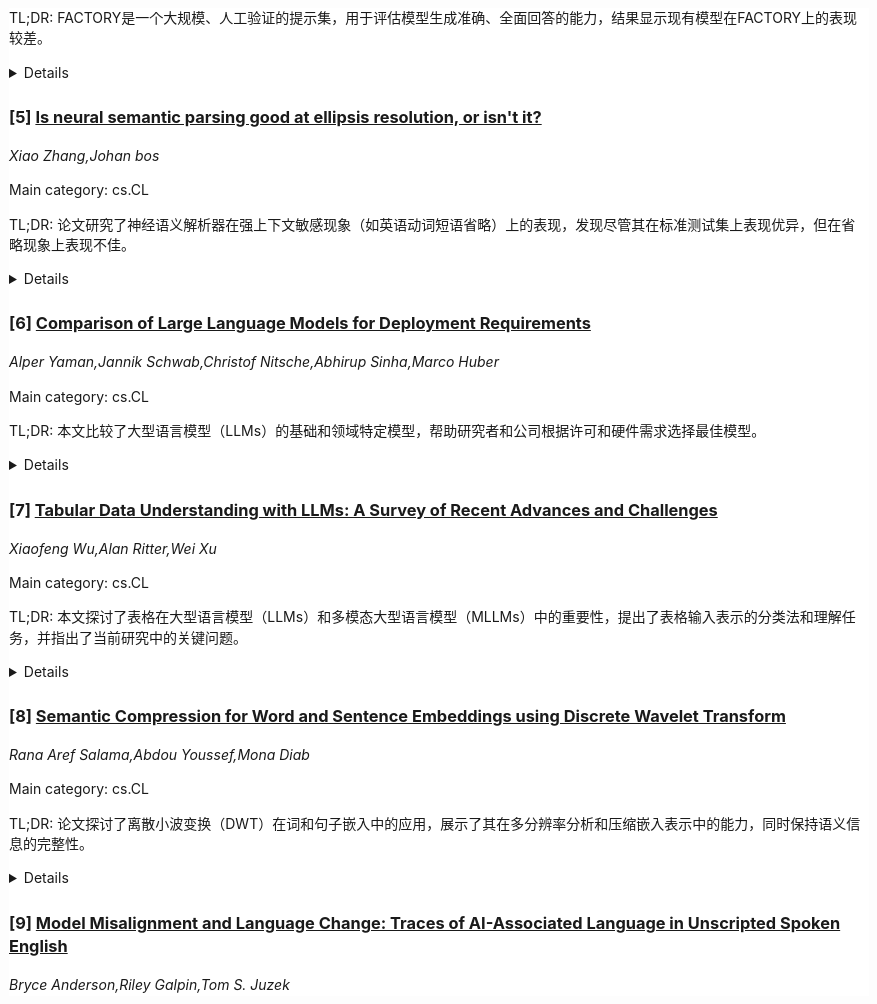 TL;DR: FACTORY是一个大规模、人工验证的提示集，用于评估模型生成准确、全面回答的能力，结果显示现有模型在FACTORY上的表现较差。


<details><summary>Details</summary></details>


### [5] [Is neural semantic parsing good at ellipsis resolution, or isn't it?](https://arxiv.org/abs/2508.00121)
*Xiao Zhang,Johan bos*

Main category: cs.CL

TL;DR: 论文研究了神经语义解析器在强上下文敏感现象（如英语动词短语省略）上的表现，发现尽管其在标准测试集上表现优异，但在省略现象上表现不佳。


<details><summary>Details</summary></details>


### [6] [Comparison of Large Language Models for Deployment Requirements](https://arxiv.org/abs/2508.00185)
*Alper Yaman,Jannik Schwab,Christof Nitsche,Abhirup Sinha,Marco Huber*

Main category: cs.CL

TL;DR: 本文比较了大型语言模型（LLMs）的基础和领域特定模型，帮助研究者和公司根据许可和硬件需求选择最佳模型。


<details><summary>Details</summary></details>


### [7] [Tabular Data Understanding with LLMs: A Survey of Recent Advances and Challenges](https://arxiv.org/abs/2508.00217)
*Xiaofeng Wu,Alan Ritter,Wei Xu*

Main category: cs.CL

TL;DR: 本文探讨了表格在大型语言模型（LLMs）和多模态大型语言模型（MLLMs）中的重要性，提出了表格输入表示的分类法和理解任务，并指出了当前研究中的关键问题。


<details><summary>Details</summary></details>


### [8] [Semantic Compression for Word and Sentence Embeddings using Discrete Wavelet Transform](https://arxiv.org/abs/2508.00220)
*Rana Aref Salama,Abdou Youssef,Mona Diab*

Main category: cs.CL

TL;DR: 论文探讨了离散小波变换（DWT）在词和句子嵌入中的应用，展示了其在多分辨率分析和压缩嵌入表示中的能力，同时保持语义信息的完整性。


<details><summary>Details</summary></details>


### [9] [Model Misalignment and Language Change: Traces of AI-Associated Language in Unscripted Spoken English](https://arxiv.org/abs/2508.00238)
*Bryce Anderson,Riley Galpin,Tom S. Juzek*
